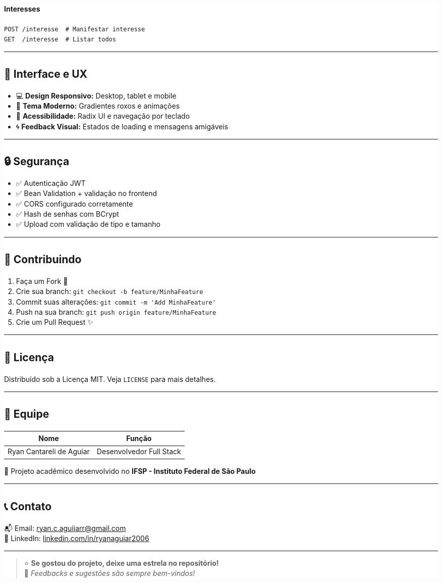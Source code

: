 #### Interesses
```http
POST /interesse  # Manifestar interesse
GET  /interesse  # Listar todos
```

---

## 🎨 Interface e UX

- 💻 **Design Responsivo:** Desktop, tablet e mobile
- 🎨 **Tema Moderno:** Gradientes roxos e animações
- 🧠 **Acessibilidade:** Radix UI e navegação por teclado
- 🌀 **Feedback Visual:** Estados de loading e mensagens amigáveis

---

## 🔒 Segurança

- ✅ Autenticação JWT
- ✅ Bean Validation + validação no frontend
- ✅ CORS configurado corretamente
- ✅ Hash de senhas com BCrypt
- ✅ Upload com validação de tipo e tamanho

---

## 🤝 Contribuindo

1. Faça um Fork 🚀  
2. Crie sua branch: `git checkout -b feature/MinhaFeature`  
3. Commit suas alterações: `git commit -m 'Add MinhaFeature'`  
4. Push na sua branch: `git push origin feature/MinhaFeature`  
5. Crie um Pull Request ✨

---

## 📄 Licença

Distribuído sob a Licença MIT. Veja `LICENSE` para mais detalhes.

---

## 👥 Equipe

| Nome  | Função |
|-------|--------|
| Ryan Cantareli de Aguiar | Desenvolvedor Full Stack |

📍 Projeto acadêmico desenvolvido no **IFSP - Instituto Federal de São Paulo**

---

## 📞 Contato

📬 Email: ryan.c.aguiiarr@gmail.com  
🔗 LinkedIn: [linkedin.com/in/ryanaguiar2006](https://www.linkedin.com/in/ryanaguiar2006)

---

> ⭐ **Se gostou do projeto, deixe uma estrela no repositório!**  
> 💬 *Feedbacks e sugestões são sempre bem-vindos!*
